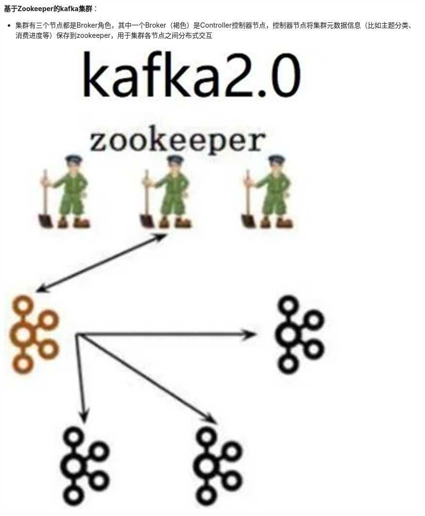 **基于Zookeeper的kafka集群**：

- 集群有三个节点都是Broker角色，其中一个Broker（褐色）是Controller控制器节点，控制器节点将集群元数据信息（比如主题分类、消费进度等）保存到zookeeper，用于集群各节点之间分布式交互

![image-20251007060030142](./img/image-20251007060030142.png)
